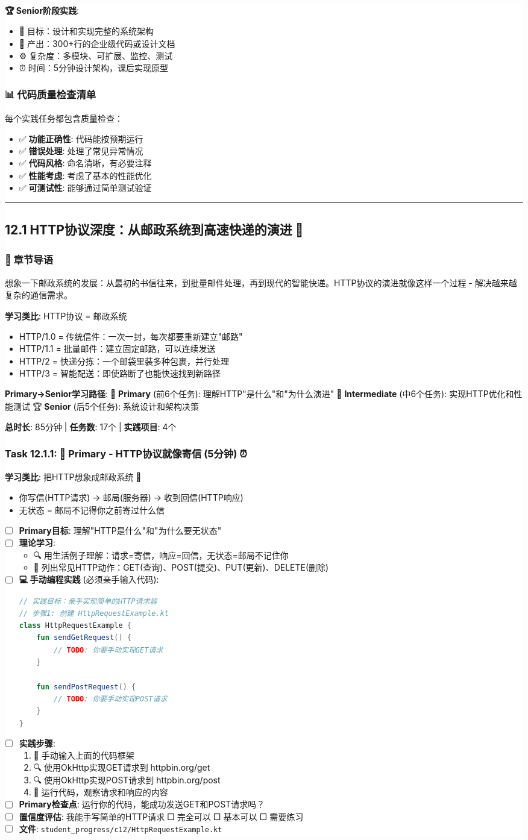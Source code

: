 **🏆 Senior阶段实践**:
- 🎯 目标：设计和实现完整的系统架构
- 📁 产出：300+行的企业级代码或设计文档
- ⚙️ 复杂度：多模块、可扩展、监控、测试
- ⏰ 时间：5分钟设计架构，课后实现原型

### 📊 代码质量检查清单
每个实践任务都包含质量检查：
- ✅ **功能正确性**: 代码能按预期运行
- ✅ **错误处理**: 处理了常见异常情况
- ✅ **代码风格**: 命名清晰，有必要注释
- ✅ **性能考虑**: 考虑了基本的性能优化
- ✅ **可测试性**: 能够通过简单测试验证

---

## 12.1 HTTP协议深度：从邮政系统到高速快递的演进 🚀

### 📖 章节导语
想象一下邮政系统的发展：从最初的书信往来，到批量邮件处理，再到现代的智能快递。HTTP协议的演进就像这样一个过程 - 解决越来越复杂的通信需求。

**学习类比**: HTTP协议 = 邮政系统
- HTTP/1.0 = 传统信件：一次一封，每次都要重新建立"邮路"
- HTTP/1.1 = 批量邮件：建立固定邮路，可以连续发送
- HTTP/2 = 快递分拣：一个邮袋里装多种包裹，并行处理
- HTTP/3 = 智能配送：即使路断了也能快速找到新路径

**Primary→Senior学习路径**:
🌱 **Primary** (前6个任务): 理解HTTP"是什么"和"为什么演进"
🚀 **Intermediate** (中6个任务): 实现HTTP优化和性能测试
🏆 **Senior** (后5个任务): 系统设计和架构决策

**总时长**: 85分钟 | **任务数**: 17个 | **实践项目**: 4个

### Task 12.1.1: 🌱 Primary - HTTP协议就像寄信 (5分钟) ⏰
**学习类比**: 把HTTP想象成邮政系统 📮
- 你写信(HTTP请求) → 邮局(服务器) → 收到回信(HTTP响应)
- 无状态 = 邮局不记得你之前寄过什么信

- [ ] **Primary目标**: 理解"HTTP是什么"和"为什么要无状态"
- [ ] **理论学习**: 
  - 🔍 用生活例子理解：请求=寄信，响应=回信，无状态=邮局不记住你
  - 📝 列出常见HTTP动作：GET(查询)、POST(提交)、PUT(更新)、DELETE(删除)
- [ ] **💻 手动编程实践** (必须亲手输入代码):
  ```kotlin
  // 实践目标：亲手实现简单的HTTP请求器
  // 步骤1: 创建 HttpRequestExample.kt
  class HttpRequestExample {
      fun sendGetRequest() {
          // TODO: 你要手动实现GET请求
      }
      
      fun sendPostRequest() {
          // TODO: 你要手动实现POST请求
      }
  }
  ```
- [ ] **实践步骤**:
  1. 📝 手动输入上面的代码框架
  2. 🔍 使用OkHttp实现GET请求到 httpbin.org/get
  3. 🔍 使用OkHttp实现POST请求到 httpbin.org/post
  4. 🏃 运行代码，观察请求和响应的内容
- [ ] **Primary检查点**: 运行你的代码，能成功发送GET和POST请求吗？
- [ ] **置信度评估**: 我能手写简单的HTTP请求 □ 完全可以 □ 基本可以 □ 需要练习
- [ ] **文件**: `student_progress/c12/HttpRequestExample.kt`